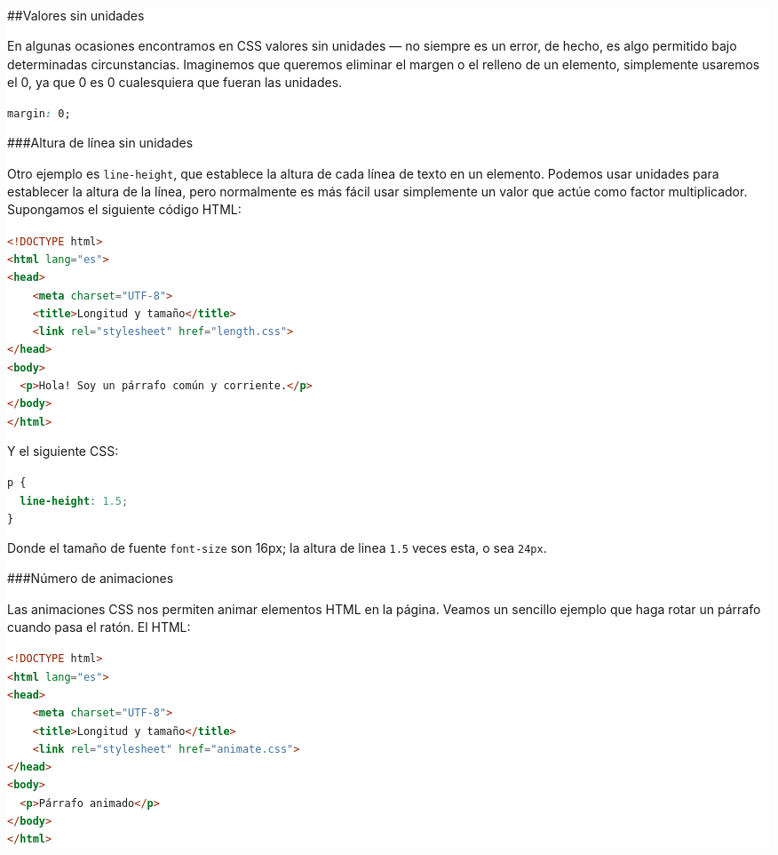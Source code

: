##Valores sin unidades

En algunas ocasiones encontramos en CSS valores sin unidades — no siempre es un error, de hecho, es algo permitido bajo determinadas circunstancias. Imaginemos que queremos eliminar el margen o el relleno de un elemento, simplemente usaremos el 0, ya que 0 es 0 cualesquiera que fueran las unidades.

```css
margin: 0;
```

###Altura de línea sin unidades

Otro ejemplo es `line-height`, que establece la altura de cada línea de texto en un elemento. Podemos usar unidades para establecer la altura de la línea, pero normalmente es más fácil usar simplemente un valor que actúe como factor multiplicador. Supongamos el siguiente código HTML:

```html linenums="1"
<!DOCTYPE html>
<html lang="es">
<head>
	<meta charset="UTF-8">
	<title>Longitud y tamaño</title>
	<link rel="stylesheet" href="length.css">
</head>
<body>
  <p>Hola! Soy un párrafo común y corriente.</p>
</body>
</html>
```


Y el siguiente CSS:

```css linenums="1"
p {
  line-height: 1.5;
}
```

Donde el tamaño de fuente `font-size` son 16px; la altura de linea `1.5` veces esta, o sea `24px`.

###Número de animaciones

Las animaciones CSS nos permiten animar elementos HTML en la página. Veamos un sencillo ejemplo que haga rotar un párrafo cuando pasa el ratón. El HTML:

```html linenums="1"
<!DOCTYPE html>
<html lang="es">
<head>
	<meta charset="UTF-8">
	<title>Longitud y tamaño</title>
	<link rel="stylesheet" href="animate.css">
</head>
<body>
  <p>Párrafo animado</p>
</body>
</html>
```
